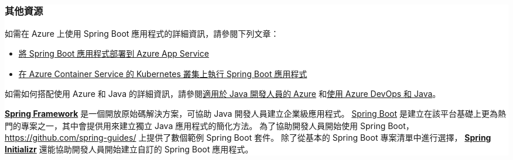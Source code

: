 ### <a name="additional-resources"></a>其他資源

如需在 Azure 上使用 Spring Boot 應用程式的詳細資訊，請參閱下列文章：

* [將 Spring Boot 應用程式部署到 Azure App Service](deploy-spring-boot-java-app-from-container-registry-using-maven-plugin.md)

* [在 Azure Container Service 的 Kubernetes 叢集上執行 Spring Boot 應用程式](deploy-spring-boot-java-app-on-kubernetes.md)

如需如何搭配使用 Azure 和 Java 的詳細資訊，請參閱[適用於 Java 開發人員的 Azure] 和[使用 Azure DevOps 和 Java]。

**[Spring Framework]** 是一個開放原始碼解決方案，可協助 Java 開發人員建立企業級應用程式。 [Spring Boot] 是建立在該平台基礎上更為熱門的專案之一，其中會提供用來建立獨立 Java 應用程式的簡化方法。 為了協助開發人員開始使用 Spring Boot，<https://github.com/spring-guides/> 上提供了數個範例 Spring Boot 套件。 除了從基本的 Spring Boot 專案清單中進行選擇， **[Spring Initializr]** 還能協助開發人員開始建立自訂的 Spring Boot 應用程式。



[Azure Cosmos DB Documentation]: /azure/cosmos-db/
[適用於 Java 開發人員的 Azure]: /azure/java/
[Build a SQL API app with Java]: /azure/cosmos-db/create-sql-api-java 
[Spring Data for Azure Cosmos DB SQL API]: https://azure.microsoft.com/blog/spring-data-azure-cosmos-db-nosql-data-access-on-azure/
[Spring Boot Document DB Starter for Azure]:https://github.com/Microsoft/azure-spring-boot-starters/tree/master/azure-documentdb-spring-boot-starter-sample
[free Azure account]: https://azure.microsoft.com/pricing/free-trial/
[使用 Azure DevOps 和 Java]: https://azure.microsoft.com/services/devops/java/
[MSDN subscriber benefits]: https://azure.microsoft.com/pricing/member-offers/msdn-benefits-details/
[Spring Boot]: http://projects.spring.io/spring-boot/
[Spring Initializr]: https://start.spring.io/
[Spring Framework]: https://spring.io/



[SCDB01]: ./media/configure-spring-app-with-cosmos-db-on-app-service-linux/SCDB01.png
[SCDB02]: ./media/configure-spring-app-with-cosmos-db-on-app-service-linux/SCDB02.png

